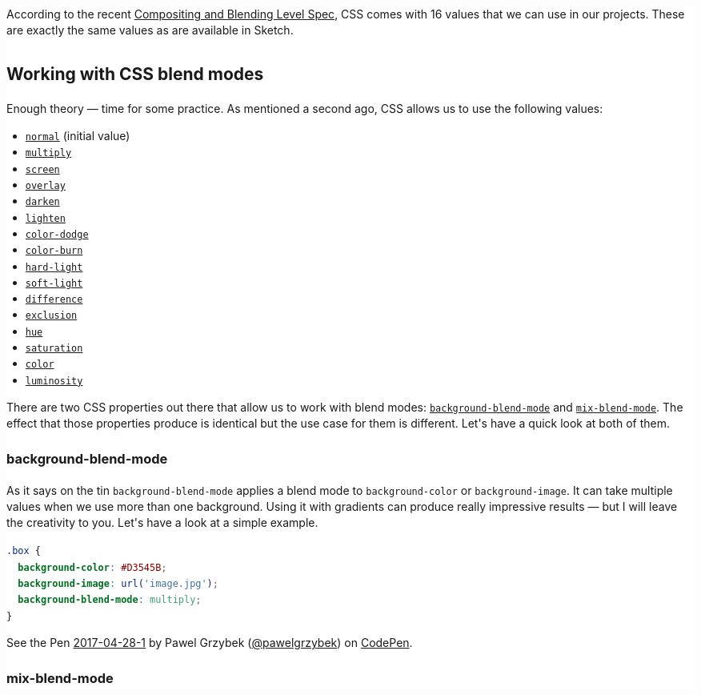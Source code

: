 According to the recent [Compositing and Blending Level Spec](https://drafts.fxtf.org/compositing-1/), CSS comes with 16 values that we can use in our projects. These are exactly the same values as are available in Sketch.

## Working with CSS blend modes

Enough theory — time for some practice. As mentioned a second ago, CSS allows us to use the following values:

- [`normal`](https://www.w3.org/TR/compositing-1/#valdef-blend-mode-normal) (initial value)
- [`multiply`](https://www.w3.org/TR/compositing-1/#valdef-blend-mode-multiply)
- [`screen`](https://www.w3.org/TR/compositing-1/#valdef-blend-mode-screen)
- [`overlay`](https://www.w3.org/TR/compositing-1/#valdef-blend-mode-overlay)
- [`darken`](https://www.w3.org/TR/compositing-1/#valdef-blend-mode-darken)
- [`lighten`](https://www.w3.org/TR/compositing-1/#valdef-blend-mode-lighten)
- [`color-dodge`](https://www.w3.org/TR/compositing-1/#valdef-blend-mode-color-dodge)
- [`color-burn`](https://www.w3.org/TR/compositing-1/#valdef-blend-mode-color-burn)
- [`hard-light`](https://www.w3.org/TR/compositing-1/#valdef-blend-mode-hard-light)
- [`soft-light`](https://www.w3.org/TR/compositing-1/#valdef-blend-mode-soft-light)
- [`difference`](https://www.w3.org/TR/compositing-1/#valdef-blend-mode-difference)
- [`exclusion`](https://www.w3.org/TR/compositing-1/#valdef-blend-mode-exclusion)
- [`hue`](https://www.w3.org/TR/compositing-1/#valdef-blend-mode-hue)
- [`saturation`](https://www.w3.org/TR/compositing-1/#valdef-blend-mode-saturation)
- [`color`](https://www.w3.org/TR/compositing-1/#valdef-blend-mode-color)
- [`luminosity`](https://www.w3.org/TR/compositing-1/#valdef-blend-mode-luminosity)

There are two CSS properties out there that allow us to work with blend modes: [`background-blend-mode`](https://www.w3.org/TR/compositing-1/#propdef-background-blend-mode) and [`mix-blend-mode`](https://www.w3.org/TR/compositing-1/#mix-blend-mode). The effect that those properties produce is identical but the use case for them is different. Let's have a quick look at both of them.

### background-blend-mode

As it says on the tin `background-blend-mode` applies a blend mode to `background-color` or `background-image`. It can take multiple values when we use more than one background. Using it with gradients can produce really impressive results — but I will leave the creativity to you. Let's have a look at a simple example.

```css
.box {
  background-color: #D3545B;
  background-image: url('image.jpg');
  background-blend-mode: multiply;
}
```

<p data-height="572" data-theme-id="14885" data-slug-hash="oWYgwd" data-default-tab="result" data-user="pawelgrzybek" data-embed-version="2" data-pen-title="2017-04-28-1" class="codepen">See the Pen <a href="https://codepen.io/pawelgrzybek/pen/oWYgwd/">2017-04-28-1</a> by Pawel Grzybek (<a href="https://codepen.io/pawelgrzybek">@pawelgrzybek</a>) on <a href="http://codepen.io">CodePen</a>.</p>
<script async src="https://production-assets.codepen.io/assets/embed/ei.js"></script>

### mix-blend-mode
